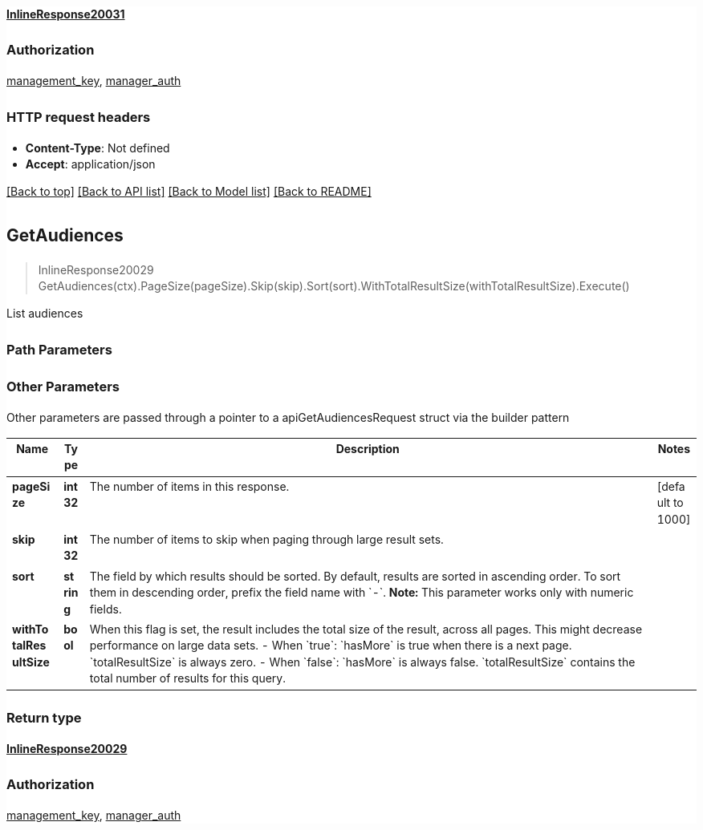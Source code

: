 [**InlineResponse20031**](inline_response_200_31.md)

### Authorization

[management_key](../README.md#management_key), [manager_auth](../README.md#manager_auth)

### HTTP request headers

- **Content-Type**: Not defined
- **Accept**: application/json

[[Back to top]](#) [[Back to API list]](../README.md#documentation-for-api-endpoints)
[[Back to Model list]](../README.md#documentation-for-models)
[[Back to README]](../README.md)


## GetAudiences

> InlineResponse20029 GetAudiences(ctx).PageSize(pageSize).Skip(skip).Sort(sort).WithTotalResultSize(withTotalResultSize).Execute()

List audiences



### Path Parameters



### Other Parameters

Other parameters are passed through a pointer to a apiGetAudiencesRequest struct via the builder pattern


Name | Type | Description  | Notes
------------- | ------------- | ------------- | -------------
 **pageSize** | **int32** | The number of items in this response. | [default to 1000]
 **skip** | **int32** | The number of items to skip when paging through large result sets. | 
 **sort** | **string** | The field by which results should be sorted. By default, results are sorted in ascending order. To sort them in descending order, prefix the field name with &#x60;-&#x60;.  **Note:** This parameter works only with numeric fields.  | 
 **withTotalResultSize** | **bool** | When this flag is set, the result includes the total size of the result, across all pages. This might decrease performance on large data sets.  - When &#x60;true&#x60;: &#x60;hasMore&#x60; is true when there is a next page. &#x60;totalResultSize&#x60; is always zero. - When &#x60;false&#x60;: &#x60;hasMore&#x60; is always false. &#x60;totalResultSize&#x60; contains the total number of results for this query.  | 

### Return type

[**InlineResponse20029**](inline_response_200_29.md)

### Authorization

[management_key](../README.md#management_key), [manager_auth](../README.md#manager_auth)
